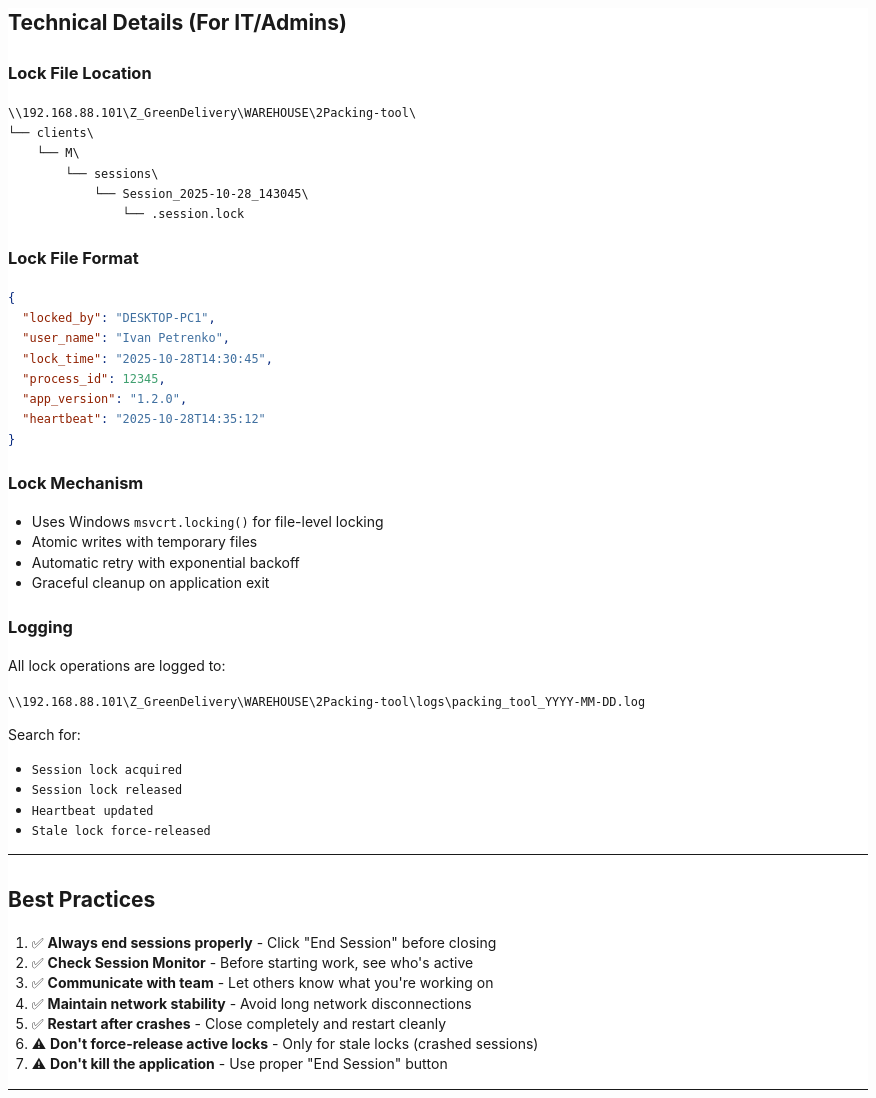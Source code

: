 
## Technical Details (For IT/Admins)

### Lock File Location

```
\\192.168.88.101\Z_GreenDelivery\WAREHOUSE\2Packing-tool\
└── clients\
    └── M\
        └── sessions\
            └── Session_2025-10-28_143045\
                └── .session.lock
```

### Lock File Format

```json
{
  "locked_by": "DESKTOP-PC1",
  "user_name": "Ivan Petrenko",
  "lock_time": "2025-10-28T14:30:45",
  "process_id": 12345,
  "app_version": "1.2.0",
  "heartbeat": "2025-10-28T14:35:12"
}
```

### Lock Mechanism

- Uses Windows `msvcrt.locking()` for file-level locking
- Atomic writes with temporary files
- Automatic retry with exponential backoff
- Graceful cleanup on application exit

### Logging

All lock operations are logged to:
```
\\192.168.88.101\Z_GreenDelivery\WAREHOUSE\2Packing-tool\logs\packing_tool_YYYY-MM-DD.log
```

Search for:
- `Session lock acquired`
- `Session lock released`
- `Heartbeat updated`
- `Stale lock force-released`

---

## Best Practices

1. ✅ **Always end sessions properly** - Click "End Session" before closing
2. ✅ **Check Session Monitor** - Before starting work, see who's active
3. ✅ **Communicate with team** - Let others know what you're working on
4. ✅ **Maintain network stability** - Avoid long network disconnections
5. ✅ **Restart after crashes** - Close completely and restart cleanly
6. ⚠️ **Don't force-release active locks** - Only for stale locks (crashed sessions)
7. ⚠️ **Don't kill the application** - Use proper "End Session" button

---